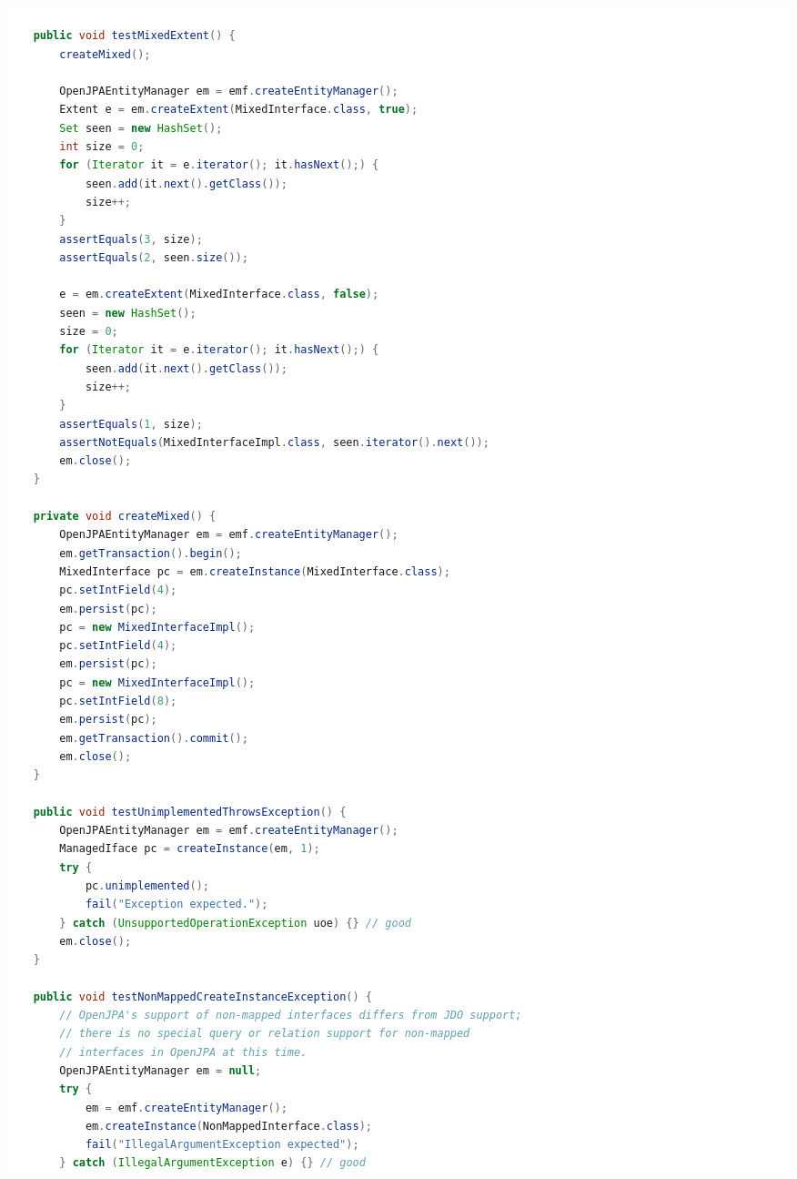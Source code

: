 ```java

    public void testMixedExtent() {
        createMixed();

        OpenJPAEntityManager em = emf.createEntityManager();
        Extent e = em.createExtent(MixedInterface.class, true);
        Set seen = new HashSet();
        int size = 0;
        for (Iterator it = e.iterator(); it.hasNext();) {
            seen.add(it.next().getClass());
            size++;
        }
        assertEquals(3, size);
        assertEquals(2, seen.size());

        e = em.createExtent(MixedInterface.class, false);
        seen = new HashSet();
        size = 0;
        for (Iterator it = e.iterator(); it.hasNext();) {
            seen.add(it.next().getClass());
            size++;
        }
        assertEquals(1, size);
        assertNotEquals(MixedInterfaceImpl.class, seen.iterator().next());
        em.close();
    }

    private void createMixed() {
        OpenJPAEntityManager em = emf.createEntityManager();
        em.getTransaction().begin();
        MixedInterface pc = em.createInstance(MixedInterface.class);
        pc.setIntField(4);
        em.persist(pc);
        pc = new MixedInterfaceImpl();
        pc.setIntField(4);
        em.persist(pc);
        pc = new MixedInterfaceImpl();
        pc.setIntField(8);
        em.persist(pc);
        em.getTransaction().commit();
        em.close();
    }

    public void testUnimplementedThrowsException() {
        OpenJPAEntityManager em = emf.createEntityManager();
        ManagedIface pc = createInstance(em, 1);
        try {
            pc.unimplemented();
            fail("Exception expected.");
        } catch (UnsupportedOperationException uoe) {} // good
        em.close();
    }

    public void testNonMappedCreateInstanceException() {
        // OpenJPA's support of non-mapped interfaces differs from JDO support;
        // there is no special query or relation support for non-mapped
        // interfaces in OpenJPA at this time.
        OpenJPAEntityManager em = null;
        try {
            em = emf.createEntityManager();
            em.createInstance(NonMappedInterface.class);
            fail("IllegalArgumentException expected");
        } catch (IllegalArgumentException e) {} // good
```